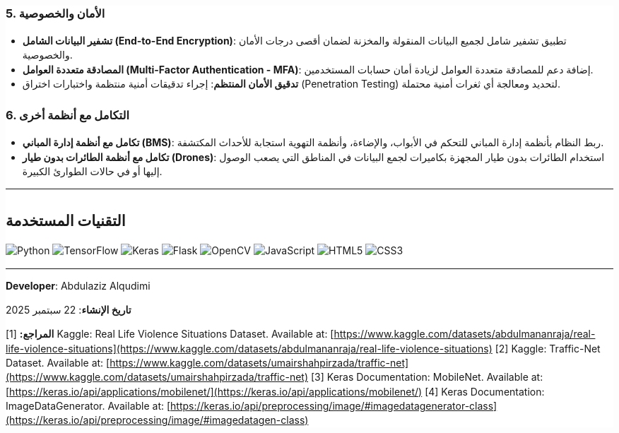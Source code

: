 ### 5. الأمان والخصوصية

-   **تشفير البيانات الشامل (End-to-End Encryption)**: تطبيق تشفير شامل لجميع البيانات المنقولة والمخزنة لضمان أقصى درجات الأمان والخصوصية.
-   **المصادقة متعددة العوامل (Multi-Factor Authentication - MFA)**: إضافة دعم للمصادقة متعددة العوامل لزيادة أمان حسابات المستخدمين.
-   **تدقيق الأمان المنتظم**: إجراء تدقيقات أمنية منتظمة واختبارات اختراق (Penetration Testing) لتحديد ومعالجة أي ثغرات أمنية محتملة.

### 6. التكامل مع أنظمة أخرى

-   **تكامل مع أنظمة إدارة المباني (BMS)**: ربط النظام بأنظمة إدارة المباني للتحكم في الأبواب، والإضاءة، وأنظمة التهوية استجابة للأحداث المكتشفة.
-   **تكامل مع أنظمة الطائرات بدون طيار (Drones)**: استخدام الطائرات بدون طيار المجهزة بكاميرات لجمع البيانات في المناطق التي يصعب الوصول إليها أو في حالات الطوارئ الكبيرة.
---
##  التقنيات المستخدمة

![Python](https://img.shields.io/badge/Python-3776AB?style=for-the-badge&logo=python&logoColor=white)
![TensorFlow](https://img.shields.io/badge/TensorFlow-FF6F00?style=for-the-badge&logo=tensorflow&logoColor=white)
![Keras](https://img.shields.io/badge/Keras-D00000?style=for-the-badge&logo=keras&logoColor=white)
![Flask](https://img.shields.io/badge/Flask-000000?style=for-the-badge&logo=flask&logoColor=white)
![OpenCV](https://img.shields.io/badge/OpenCV-5C3EE8?style=for-the-badge&logo=opencv&logoColor=white)
![JavaScript](https://img.shields.io/badge/JavaScript-F7DF1E?style=for-the-badge&logo=javascript&logoColor=black)
![HTML5](https://img.shields.io/badge/HTML5-E34F26?style=for-the-badge&logo=html5&logoColor=white)
![CSS3](https://img.shields.io/badge/CSS3-1572B6?style=for-the-badge&logo=css3&logoColor=white)

---

**Developer**: Abdulaziz Alqudimi

**تاريخ الإنشاء**: 22 سبتمبر 2025

**المراجع:**
[1] Kaggle: Real Life Violence Situations Dataset. Available at: [https://www.kaggle.com/datasets/abdulmananraja/real-life-violence-situations](https://www.kaggle.com/datasets/abdulmananraja/real-life-violence-situations)
[2] Kaggle: Traffic-Net Dataset. Available at: [https://www.kaggle.com/datasets/umairshahpirzada/traffic-net](https://www.kaggle.com/datasets/umairshahpirzada/traffic-net)
[3] Keras Documentation: MobileNet. Available at: [https://keras.io/api/applications/mobilenet/](https://keras.io/api/applications/mobilenet/)
[4] Keras Documentation: ImageDataGenerator. Available at: [https://keras.io/api/preprocessing/image/#imagedatagenerator-class](https://keras.io/api/preprocessing/image/#imagedatagen-class)